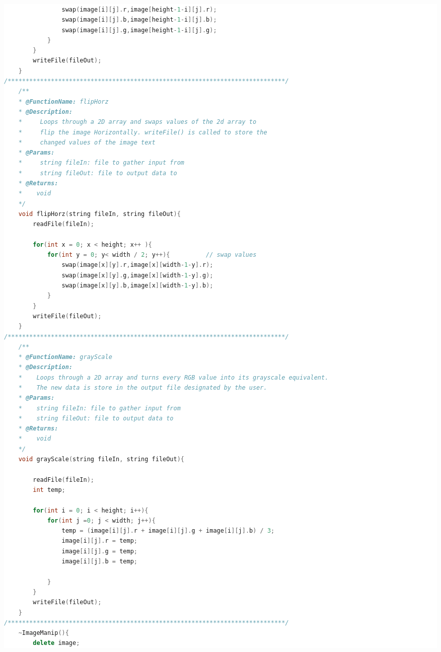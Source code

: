 ```cpp
                swap(image[i][j].r,image[height-1-i][j].r);
                swap(image[i][j].b,image[height-1-i][j].b);
                swap(image[i][j].g,image[height-1-i][j].g);
            }
        }
        writeFile(fileOut);
    }
/*****************************************************************************/
    /**
    * @FunctionName: flipHorz
    * @Description:
    *     Loops through a 2D array and swaps values of the 2d array to
    *     flip the image Horizontally. writeFile() is called to store the
    *     changed values of the image text
    * @Params:
    *     string fileIn: file to gather input from
    *     string fileOut: file to output data to
    * @Returns:
    *    void
    */
    void flipHorz(string fileIn, string fileOut){
        readFile(fileIn);

        for(int x = 0; x < height; x++ ){
            for(int y = 0; y< width / 2; y++){          // swap values
                swap(image[x][y].r,image[x][width-1-y].r);
                swap(image[x][y].g,image[x][width-1-y].g);
                swap(image[x][y].b,image[x][width-1-y].b);
            }
        }
        writeFile(fileOut);
    }
/*****************************************************************************/
    /**
    * @FunctionName: grayScale
    * @Description:
    *    Loops through a 2D array and turns every RGB value into its grayscale equivalent.
    *    The new data is store in the output file designated by the user.
    * @Params:
    *    string fileIn: file to gather input from
    *    string fileOut: file to output data to
    * @Returns:
    *    void
    */
    void grayScale(string fileIn, string fileOut){

        readFile(fileIn);
        int temp;

        for(int i = 0; i < height; i++){
            for(int j =0; j < width; j++){
                temp = (image[i][j].r + image[i][j].g + image[i][j].b) / 3;
                image[i][j].r = temp;
                image[i][j].g = temp;
                image[i][j].b = temp;

            }
        }
        writeFile(fileOut);
    }
/*****************************************************************************/
    ~ImageManip(){
        delete image;
```